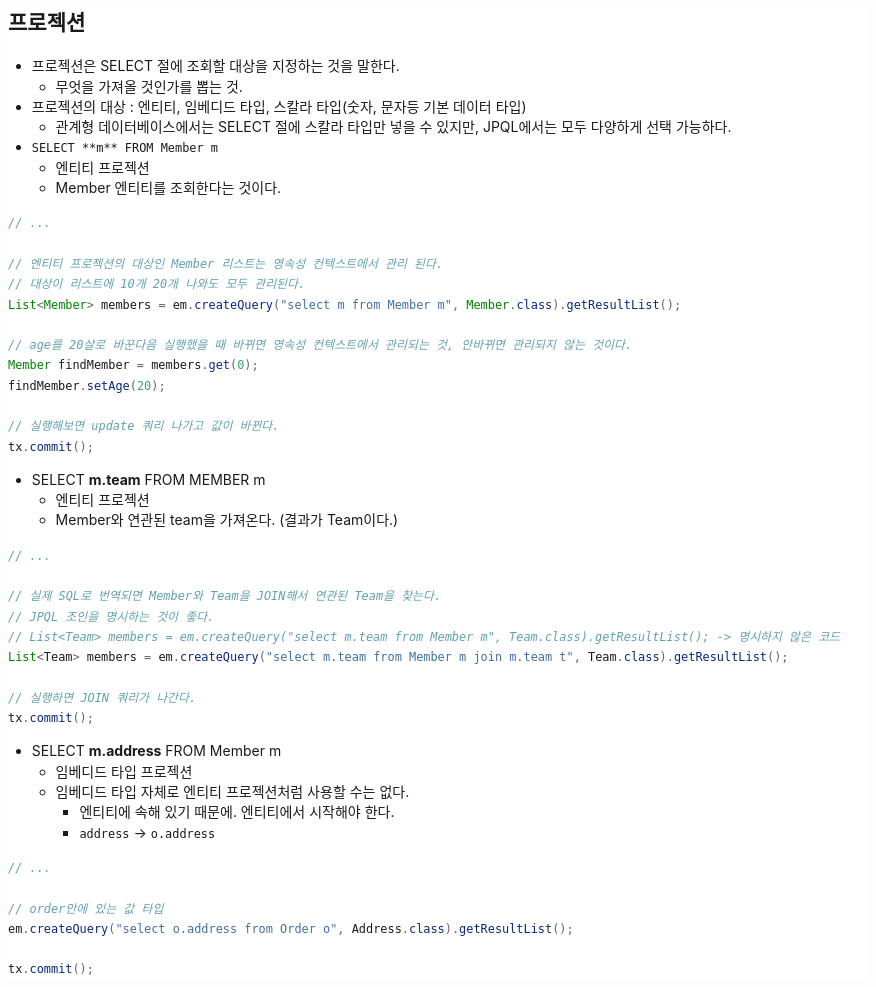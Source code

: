 ## 프로젝션

- 프로젝션은 SELECT 절에 조회할 대상을 지정하는 것을 말한다.
	* 무엇을 가져올 것인가를 뽑는 것.
- 프로젝션의 대상 : 엔티티, 임베디드 타입, 스칼라 타입(숫자, 문자등 기본 데이터 타입)
	* 관계형 데이터베이스에서는 SELECT 절에 스칼라 타입만 넣을 수 있지만, JPQL에서는 모두 다양하게 선택 가능하다.
- `SELECT **m** FROM Member m`
	* 엔티티 프로젝션
	* Member 엔티티를 조회한다는 것이다.

```java
// ...

// 엔티티 프로젝션의 대상인 Member 리스트는 영속성 컨텍스트에서 관리 된다.
// 대상이 리스트에 10개 20개 나와도 모두 관리된다.
List<Member> members = em.createQuery("select m from Member m", Member.class).getResultList();

// age를 20살로 바꾼다음 실행했을 때 바뀌면 영속성 컨텍스트에서 관리되는 것, 안바뀌면 관리되지 않는 것이다.
Member findMember = members.get(0);
findMember.setAge(20);

// 실행해보면 update 쿼리 나가고 값이 바뀐다.
tx.commit();
```

- SELECT **m.team** FROM MEMBER m
	* 엔티티 프로젝션
	* Member와 연관된 team을 가져온다. (결과가 Team이다.)

```java
// ...

// 실제 SQL로 번역되면 Member와 Team을 JOIN해서 연관된 Team을 찾는다.
// JPQL 조인을 명시하는 것이 좋다.
// List<Team> members = em.createQuery("select m.team from Member m", Team.class).getResultList(); -> 명시하지 않은 코드
List<Team> members = em.createQuery("select m.team from Member m join m.team t", Team.class).getResultList();

// 실행하면 JOIN 쿼리가 나간다. 
tx.commit();
```

- SELECT **m.address** FROM Member m
	* 임베디드 타입 프로젝션
	* 임베디드 타입 자체로 엔티티 프로젝션처럼 사용할 수는 없다.
		* 엔티티에 속해 있기 때문에. 엔티티에서 시작해야 한다.
		* `address` -> `o.address`

```java
// ...

// order안에 있는 값 타입
em.createQuery("select o.address from Order o", Address.class).getResultList();

tx.commit();
```
